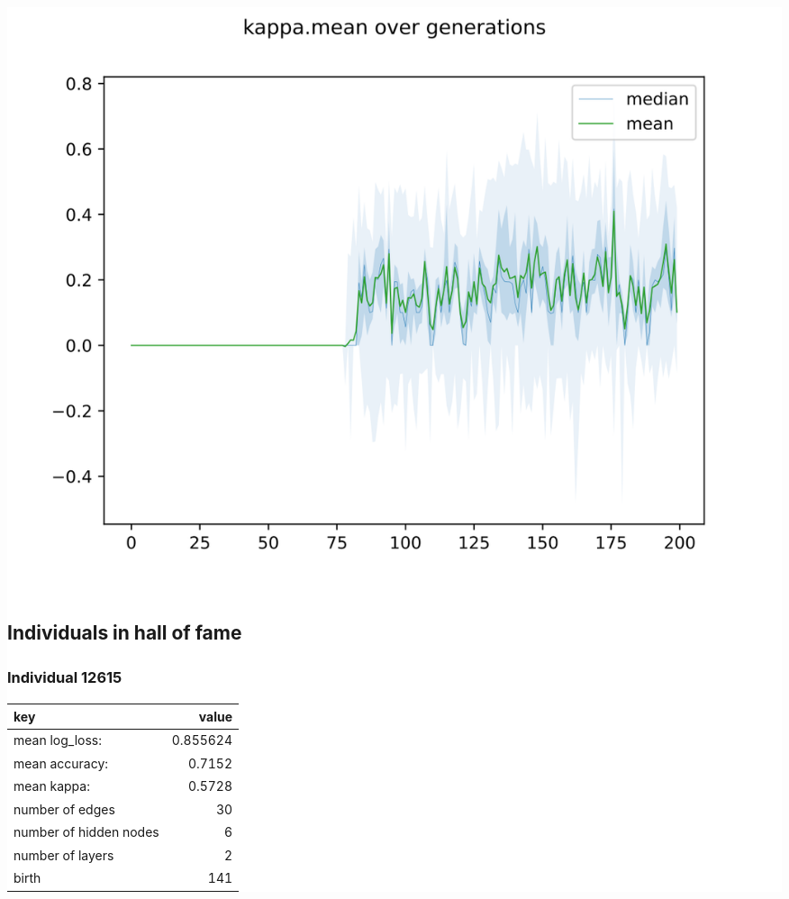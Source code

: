 ![kappa.mean over generations](media/gen_metrics_kappa.mean.svg)


## Individuals in hall of fame

### Individual 12615


| key                    |      value |
|:-----------------------|-----------:|
| mean log_loss:         |   0.855624 |
| mean accuracy:         |   0.7152   |
| mean kappa:            |   0.5728   |
| number of edges        |  30        |
| number of hidden nodes |   6        |
| number of layers       |   2        |
| birth                  | 141        |
